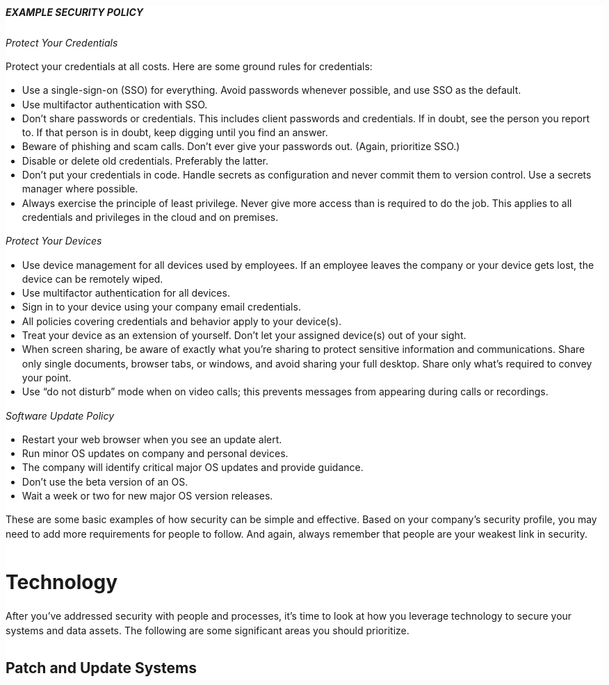 ##### EXAMPLE SECURITY POLICY

*Protect Your Credentials*

Protect your credentials at all costs. Here are some ground rules for credentials:

-   Use a single-sign-on (SSO) for everything. Avoid passwords whenever possible, and use SSO as the default.
-   Use multifactor authentication with SSO.
-   Don’t share passwords or credentials. This includes client passwords and credentials. If in doubt, see the person you report to. If that person is in doubt, keep digging until you find an answer.
-   Beware of phishing and scam calls. Don’t ever give your passwords out. (Again, prioritize SSO.)
-   Disable or delete old credentials. Preferably the latter.
-   Don’t put your credentials in code. Handle secrets as configuration and never commit them to version control. Use a secrets manager where possible.
-   Always exercise the principle of least privilege. Never give more access than is required to do the job. This applies to all credentials and privileges in the cloud and on premises.

*Protect Your Devices*

-   Use device management for all devices used by employees. If an employee leaves the company or your device gets lost, the device can be remotely wiped.
-   Use multifactor authentication for all devices.
-   Sign in to your device using your company email credentials.
-   All policies covering credentials and behavior apply to your device(s).
-   Treat your device as an extension of yourself. Don’t let your assigned device(s) out of your sight.
-   When screen sharing, be aware of exactly what you’re sharing to protect sensitive information and communications. Share only single documents, browser tabs, or windows, and avoid sharing your full desktop. Share only what’s required to convey your point.
-   Use “do not disturb” mode when on video calls; this prevents messages from appearing during calls or recordings.

*Software Update Policy*

-   Restart your web browser when you see an update alert.
-   Run minor OS updates on company and personal devices.
-   The company will identify critical major OS updates and provide guidance.
-   Don’t use the beta version of an OS.
-   Wait a week or two for new major OS version releases.

These are some basic examples of how security can be simple and effective. Based on your company’s security profile, you may need to add more requirements for people to follow. And again, always remember that people are your weakest link in security.

# Technology

After you’ve addressed security with people and processes, it’s time to look at how you leverage technology to secure your systems and data assets. The following are some significant areas you should prioritize.

## Patch and Update Systems
